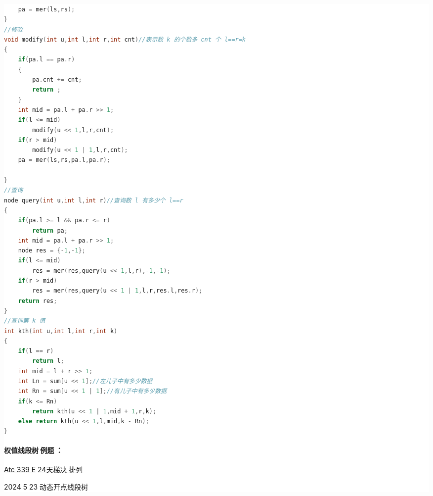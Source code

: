 ```cpp
	pa = mer(ls,rs);	
}
//修改
void modify(int u,int l,int r,int cnt)//表示数 k 的个数多 cnt 个 l==r=k
{
	if(pa.l == pa.r)
	{
		pa.cnt += cnt;
		return ;
	}
	int mid = pa.l + pa.r >> 1;
	if(l <= mid)
		modify(u << 1,l,r,cnt);
	if(r > mid)
		modify(u << 1 | 1,l,r,cnt);
	pa = mer(ls,rs,pa.l,pa.r);
	
}
//查询
node query(int u,int l,int r)//查询数 l 有多少个 l==r
{
	if(pa.l >= l && pa.r <= r)
		return pa;
	int mid = pa.l + pa.r >> 1;
	node res = {-1,-1};
	if(l <= mid)
		res = mer(res,query(u << 1,l,r),-1,-1);
	if(r > mid)
		res = mer(res,query(u << 1 | 1,l,r,res.l,res.r);
	return res;
}
//查询第 k 值
int kth(int u,int l,int r,int k)
{
	if(l == r) 
		return l;
	int mid = l + r >> 1;
    int Ln = sum[u << 1];//左儿子中有多少数据
    int Rn = sum[u << 1 | 1];//有儿子中有多少数据
	if(k <= Rn)
		return kth(u << 1 | 1,mid + 1,r,k);
	else return kth(u << 1,l,mid,k - Rn);
}
```
#### 权值线段树 例题 ：
[Atc 339 E](https://atcoder.jp/contests/abc339/tasks/abc339_e)
[24天梯决 排列](http://10.36.65.50:81/contest/1084/problem/L3-2)



2024 5 23
动态开点线段树
